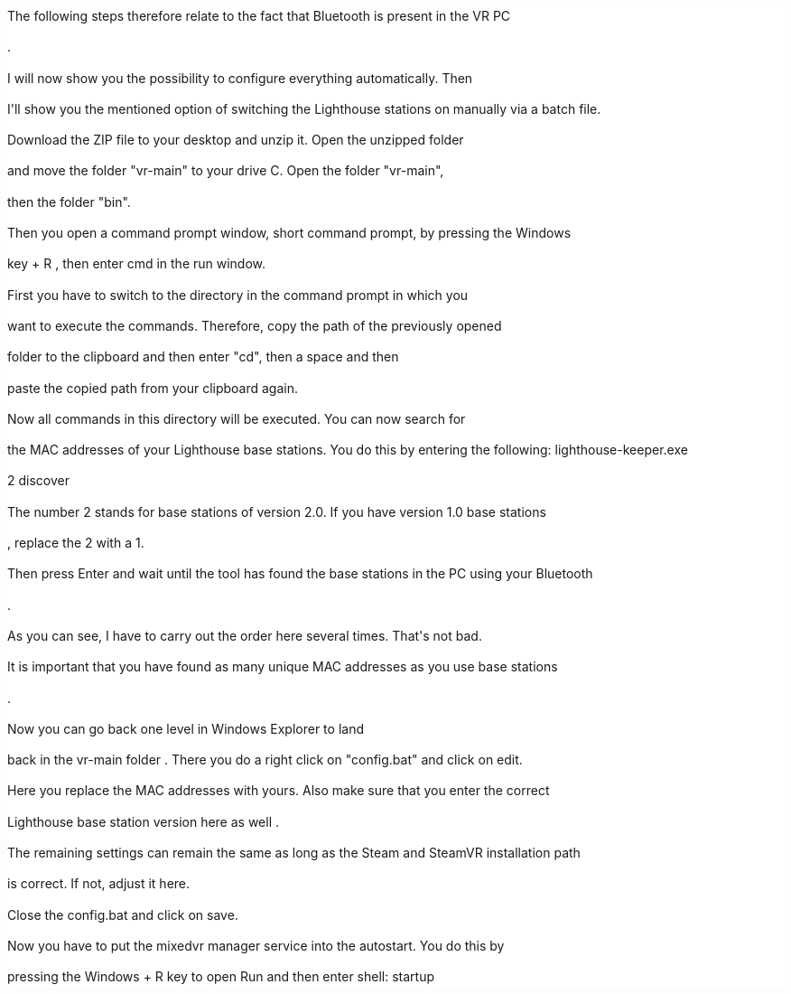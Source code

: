 The following steps therefore relate to the fact that Bluetooth is present in the VR PC

.

I will now show you the possibility to configure everything automatically. Then

I'll show you the mentioned option of switching the Lighthouse stations on manually via a batch file.

Download the ZIP file to your desktop and unzip it. Open the unzipped folder

and move the folder "vr-main" to your drive C. Open the folder "vr-main",

then the folder "bin".

Then you open a command prompt window, short command prompt, by pressing the Windows

key + R , then enter cmd in the run window.

First you have to switch to the directory in the command prompt in which you

want to execute the commands. Therefore, copy the path of the previously opened

folder to the clipboard and then enter "cd", then a space and then

paste the copied path from your clipboard again.

Now all commands in this directory will be executed. You can now search for

the MAC addresses of your Lighthouse base stations. You do this by entering the following: lighthouse-keeper.exe

2 discover

The number 2 stands for base stations of version 2.0. If you have version 1.0 base stations

, replace the 2 with a 1.

Then press Enter and wait until the tool has found the base stations in the PC using your Bluetooth

.

As you can see, I have to carry out the order here several times. That's not bad.

It is important that you have found as many unique MAC addresses as you use base stations

.

Now you can go back one level in Windows Explorer to land

back in the vr-main folder . There you do a right click on "config.bat" and click on edit.

Here you replace the MAC addresses with yours. Also make sure that you enter the correct

Lighthouse base station version here as well .

The remaining settings can remain the same as long as the Steam and SteamVR installation path

is correct. If not, adjust it here.

Close the config.bat and click on save.

Now you have to put the mixedvr manager service into the autostart. You do this by

pressing the Windows + R key to open Run and then enter shell: startup
